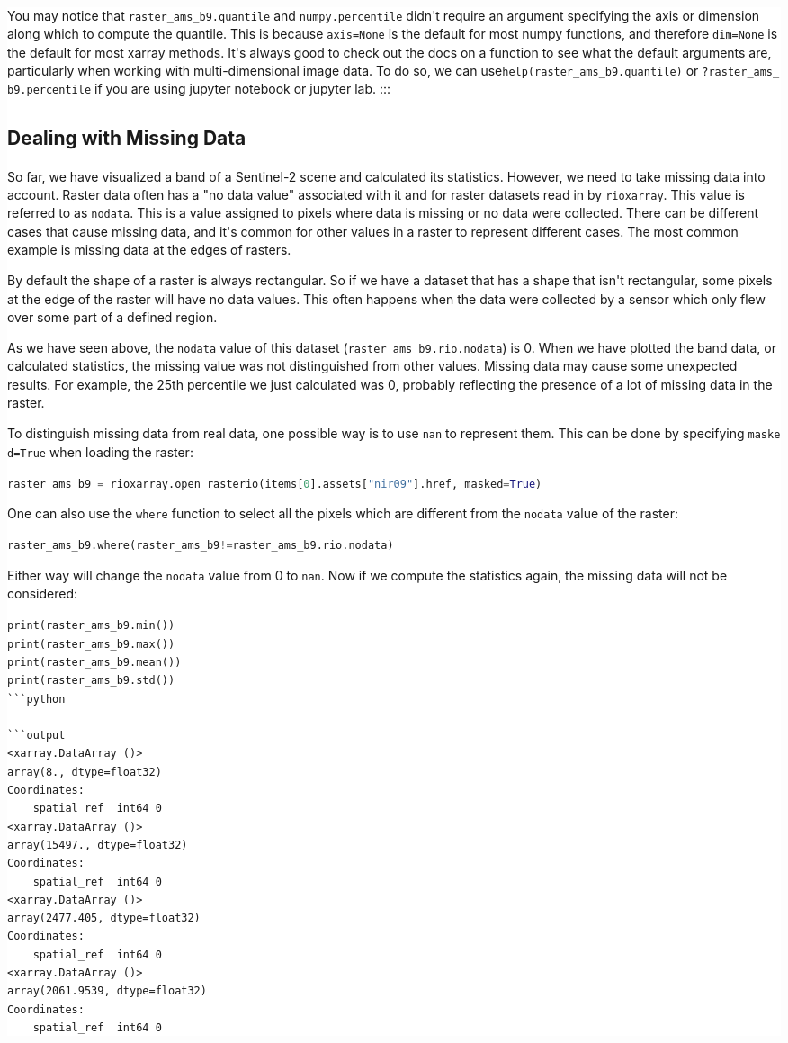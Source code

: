 You may notice that `raster_ams_b9.quantile` and `numpy.percentile` didn't require an argument specifying the axis or dimension along which to compute the quantile. This is because `axis=None` is the default for most numpy functions, and therefore `dim=None` is the default for most xarray methods. It's always good to check out the docs on a function to see what the default arguments are, particularly when working with multi-dimensional image data. To do so, we can use`help(raster_ams_b9.quantile)` or `?raster_ams_b9.percentile` if you are using jupyter notebook or jupyter lab.
:::

## Dealing with Missing Data
So far, we have visualized a band of a Sentinel-2 scene and calculated its statistics. However, we need to take missing data into account. Raster data often has a "no data value" associated with it and for raster datasets read in by `rioxarray`. This value is referred to as `nodata`. This is a value assigned to pixels where data is missing or no data were collected. There can be different cases that cause missing data, and it's common for other values in a raster to represent different cases. The most common example is missing data at the edges of rasters.

By default the shape of a raster is always rectangular. So if we have a dataset that has a shape that isn't rectangular, some pixels at the edge of the raster will have no data values. This often happens when the data were collected by a sensor which only flew over some part of a defined region.

As we have seen above, the `nodata` value of this dataset (`raster_ams_b9.rio.nodata`) is 0. When we have plotted the band data, or calculated statistics, the missing value was not distinguished from other values. Missing data may cause some unexpected results. For example, the 25th percentile we just calculated was 0, probably reflecting the presence of a lot of missing data in the raster.

To distinguish missing data from real data, one possible way is to use `nan` to represent them. This can be done by specifying `masked=True` when loading the raster:
```python
raster_ams_b9 = rioxarray.open_rasterio(items[0].assets["nir09"].href, masked=True)
```


One can also use the `where` function to select all the pixels which are different from the `nodata` value of the raster:
```python
raster_ams_b9.where(raster_ams_b9!=raster_ams_b9.rio.nodata)
```


Either way will change the `nodata` value from 0 to `nan`. Now if we compute the statistics again, the missing data will not be considered:
```
print(raster_ams_b9.min())
print(raster_ams_b9.max())
print(raster_ams_b9.mean())
print(raster_ams_b9.std())
```python

```output
<xarray.DataArray ()>
array(8., dtype=float32)
Coordinates:
    spatial_ref  int64 0
<xarray.DataArray ()>
array(15497., dtype=float32)
Coordinates:
    spatial_ref  int64 0
<xarray.DataArray ()>
array(2477.405, dtype=float32)
Coordinates:
    spatial_ref  int64 0
<xarray.DataArray ()>
array(2061.9539, dtype=float32)
Coordinates:
    spatial_ref  int64 0
```
